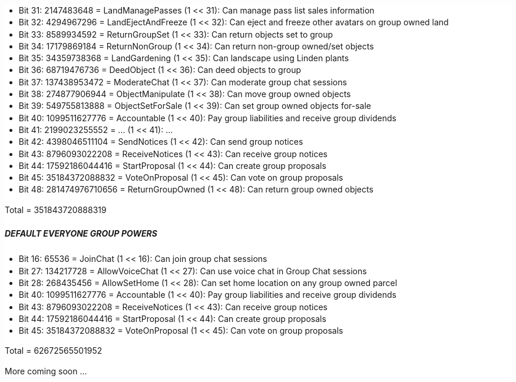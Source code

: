 - Bit 31:        2147483648 = LandManagePasses      (1 << 31): Can manage pass list sales information
- Bit 32:        4294967296 = LandEjectAndFreeze    (1 << 32): Can eject and freeze other avatars on group owned land
- Bit 33:        8589934592 = ReturnGroupSet        (1 << 33): Can return objects set to group
- Bit 34:       17179869184 = ReturnNonGroup        (1 << 34): Can return non-group owned/set objects
- Bit 35:       34359738368 = LandGardening         (1 << 35): Can landscape using Linden plants
- Bit 36:       68719476736 = DeedObject            (1 << 36): Can deed objects to group
- Bit 37:      137438953472 = ModerateChat          (1 << 37): Can moderate group chat sessions
- Bit 38:      274877906944 = ObjectManipulate      (1 << 38): Can move group owned objects
- Bit 39:      549755813888 = ObjectSetForSale      (1 << 39): Can set group owned objects for-sale
- Bit 40:     1099511627776 = Accountable           (1 << 40): Pay group liabilities and receive group dividends
- Bit 41:     2199023255552 = ...                   (1 << 41): ...
- Bit 42:     4398046511104 = SendNotices           (1 << 42): Can send group notices
- Bit 43:     8796093022208 = ReceiveNotices        (1 << 43): Can receive group notices
- Bit 44:    17592186044416 = StartProposal         (1 << 44): Can create group proposals
- Bit 45:    35184372088832 = VoteOnProposal        (1 << 45): Can vote on group proposals
- Bit 48:   281474976710656 = ReturnGroupOwned      (1 << 48): Can return group owned objects

Total = 351843720888319

##### DEFAULT EVERYONE GROUP POWERS
- Bit 16:             65536 = JoinChat              (1 << 16): Can join group chat sessions
- Bit 27:         134217728 = AllowVoiceChat        (1 << 27): Can use voice chat in Group Chat sessions
- Bit 28:         268435456 = AllowSetHome          (1 << 28): Can set home location on any group owned parcel
- Bit 40:     1099511627776 = Accountable           (1 << 40): Pay group liabilities and receive group dividends
- Bit 43:     8796093022208 = ReceiveNotices        (1 << 43): Can receive group notices
- Bit 44:    17592186044416 = StartProposal         (1 << 44): Can create group proposals
- Bit 45:    35184372088832 = VoteOnProposal        (1 << 45): Can vote on group proposals

Total = 62672565501952

More coming soon ...
